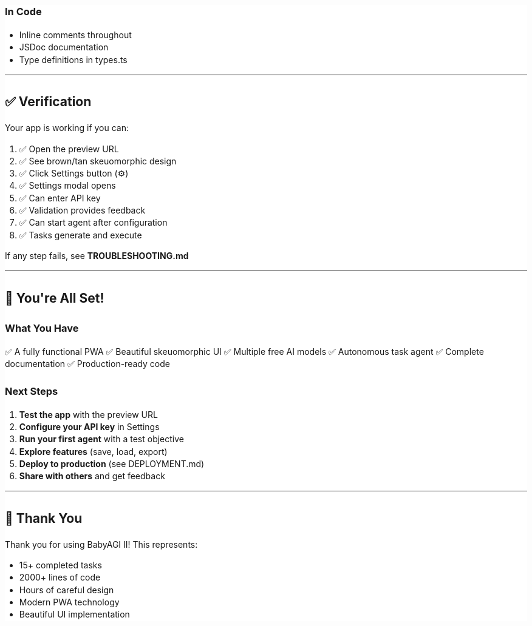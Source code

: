 ### **In Code**
- Inline comments throughout
- JSDoc documentation
- Type definitions in types.ts

---

## ✅ **Verification**

Your app is working if you can:

1. ✅ Open the preview URL
2. ✅ See brown/tan skeuomorphic design
3. ✅ Click Settings button (⚙️)
4. ✅ Settings modal opens
5. ✅ Can enter API key
6. ✅ Validation provides feedback
7. ✅ Can start agent after configuration
8. ✅ Tasks generate and execute

If any step fails, see **TROUBLESHOOTING.md**

---

## 🎉 **You're All Set!**

### **What You Have**

✅ A fully functional PWA
✅ Beautiful skeuomorphic UI
✅ Multiple free AI models
✅ Autonomous task agent
✅ Complete documentation
✅ Production-ready code

### **Next Steps**

1. **Test the app** with the preview URL
2. **Configure your API key** in Settings
3. **Run your first agent** with a test objective
4. **Explore features** (save, load, export)
5. **Deploy to production** (see DEPLOYMENT.md)
6. **Share with others** and get feedback

---

## 🙏 **Thank You**

Thank you for using BabyAGI II! This represents:
- 15+ completed tasks
- 2000+ lines of code
- Hours of careful design
- Modern PWA technology
- Beautiful UI implementation
